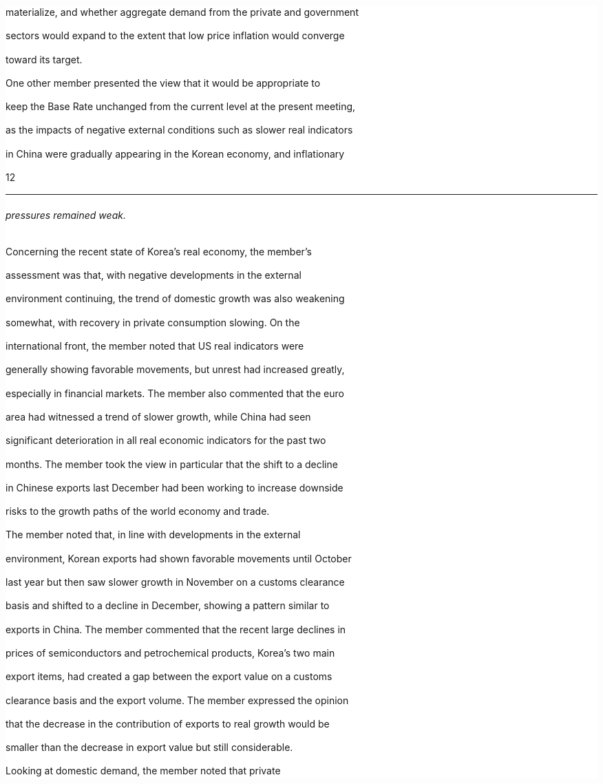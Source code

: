  materialize, and whether aggregate demand from the private and government

 sectors would expand to the extent that low price inflation would converge

 toward its target.

 One other member presented the view that it would be appropriate to

 keep the Base Rate unchanged from the current level at the present meeting,

 as the impacts of negative external conditions such as slower real indicators

 in China were gradually appearing in the Korean economy, and inflationary

12


-----

###### pressures remained weak.

 Concerning the recent state of Korea’s real economy, the member’s

 assessment was that, with negative developments in the external

 environment continuing, the trend of domestic growth was also weakening

 somewhat, with recovery in private consumption slowing. On the

 international front, the member noted that US real indicators were

 generally showing favorable movements, but unrest had increased greatly,

 especially in financial markets. The member also commented that the euro

 area had witnessed a trend of slower growth, while China had seen

 significant deterioration in all real economic indicators for the past two

 months. The member took the view in particular that the shift to a decline

 in Chinese exports last December had been working to increase downside

 risks to the growth paths of the world economy and trade.

 The member noted that, in line with developments in the external

 environment, Korean exports had shown favorable movements until October

 last year but then saw slower growth in November on a customs clearance

 basis and shifted to a decline in December, showing a pattern similar to

 exports in China. The member commented that the recent large declines in

 prices of semiconductors and petrochemical products, Korea’s two main

 export items, had created a gap between the export value on a customs

 clearance basis and the export volume. The member expressed the opinion

 that the decrease in the contribution of exports to real growth would be

 smaller than the decrease in export value but still considerable.

 Looking at domestic demand, the member noted that private
